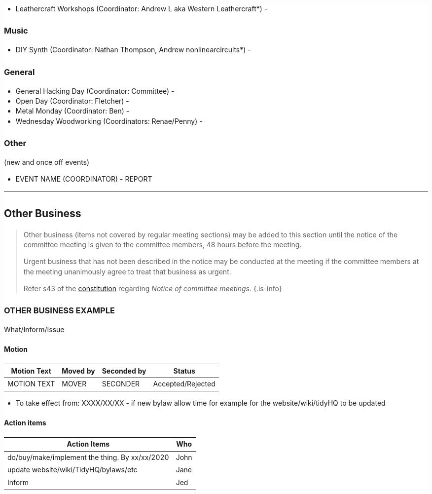* Leathercraft Workshops (Coordinator: Andrew L aka Western Leathercraft*) -

### Music

* DIY Synth (Coordinator: Nathan Thompson, Andrew nonlinearcircuits*) -

### General

* General Hacking Day (Coordinator: Committee) -
* Open Day (Coordinator: Fletcher) -
* Metal Monday (Coordinator: Ben) -
* Wednesday Woodworking (Coordinators: Renae/Penny) - 

### Other

(new and once off events)



* EVENT NAME (COORDINATOR) - REPORT

------------------------------------------------------------------------

## Other Business

> Other business (items not covered by regular meeting sections) may be added to this section until the notice of the committee meeting is given to the committee members, 48 hours before the meeting. 
> 
> Urgent business that has not been described in the notice may be conducted at the meeting if the committee members at the meeting unanimously agree to treat that business as urgent.
>
> Refer s43 of the [constitution](/constitution) regarding *Notice of committee meetings*.
{.is-info}


### OTHER BUSINESS EXAMPLE



What/Inform/Issue

#### Motion

| Motion Text | Moved by    | Seconded by       | Status            |
| ----------- | ----------- | ----------------- | ----------------- |
| MOTION TEXT | MOVER       | SECONDER          | Accepted/Rejected |

* To take effect from: XXXX/XX/XX - if new bylaw allow time for example for the website/wiki/tidyHQ to be updated

#### Action items

| Action Items                                   | Who  |
| ---------------------------------------------- | ---- |
| do/buy/make/implement the thing. By xx/xx/2020 | John |
| update website/wiki/TidyHQ/bylaws/etc          | Jane |
| Inform                                         | Jed  |
